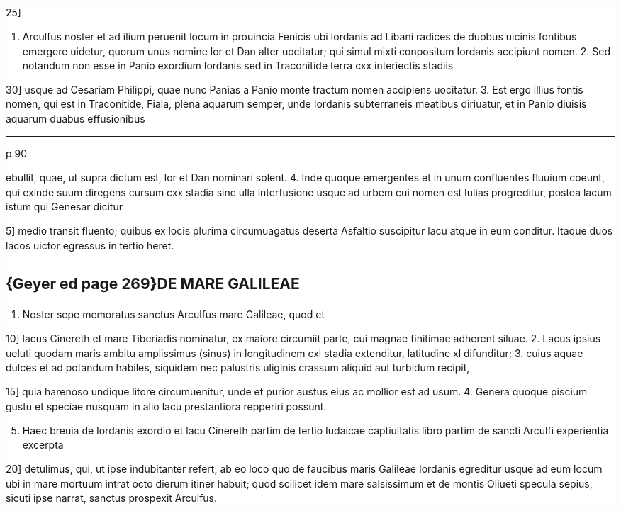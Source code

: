 
  
25] 
1. Arculfus noster et ad ilium peruenit locum in prouincia Fenicis ubi 
Iordanis ad Libani radices de duobus uicinis fontibus emergere uidetur,
quorum unus nomine lor et Dan alter uocitatur; qui simul mixti conpositum
Iordanis accipiunt nomen. 2. Sed notandum non esse in
Panio exordium Iordanis sed in Traconitide terra cxx interiectis stadiis
  
30] 
usque ad Cesariam Philippi, quae nunc Panias a Panio monte tractum 
nomen accipiens uocitatur. 3. Est ergo illius fontis nomen, qui est in
Traconitide, Fiala, plena aquarum semper, unde Iordanis subterraneis
meatibus diriuatur, et in Panio diuisis aquarum duabus effusionibus


---

p.90



ebullit, quae, ut supra dictum est, lor et Dan nominari solent. 4. Inde
quoque emergentes et in unum confluentes fluuium coeunt, qui exinde
suum diregens cursum cxx stadia sine ulla interfusione usque ad urbem
cui nomen est Iulias progreditur, postea lacum istum qui Genesar dicitur
  
5] 
medio transit fluento; quibus ex locis plurima circumuagatus deserta 
Asfaltio suscipitur lacu atque in eum conditur. Itaque duos lacos uictor
egressus in tertio heret.


{Geyer ed page 269}DE MARE GALILEAE
----------------


1. Noster sepe memoratus sanctus Arculfus mare Galileae, quod et
  
10] 
lacus Cinereth et mare Tiberiadis nominatur, ex maiore circumiit parte, 
cui magnae finitimae adherent siluae. 2. Lacus ipsius ueluti quodam
maris ambitu amplissimus (sinus) in longitudinem cxl stadia extenditur,
latitudine xl difunditur; 3. cuius aquae dulces et ad potandum habiles,
siquidem nec palustris uliginis crassum aliquid aut turbidum recipit,
  
15] 
quia harenoso undique litore circumuenitur, unde et purior austus eius 
ac mollior est ad usum. 4. Genera quoque piscium gustu et speciae
nusquam in alio lacu prestantiora repperiri possunt.


5. Haec breuia de Iordanis exordio et lacu Cinereth partim de tertio
Iudaicae captiuitatis libro partim de sancti Arculfi experientia excerpta
  
20] 
detulimus, qui, ut ipse indubitanter refert, ab eo loco quo de faucibus 
maris Galileae Iordanis egreditur usque ad eum locum ubi in mare
mortuum intrat octo dierum itiner habuit; quod scilicet idem mare
salsissimum et de montis Oliueti specula sepius, sicuti ipse narrat,
sanctus prospexit Arculfus.
